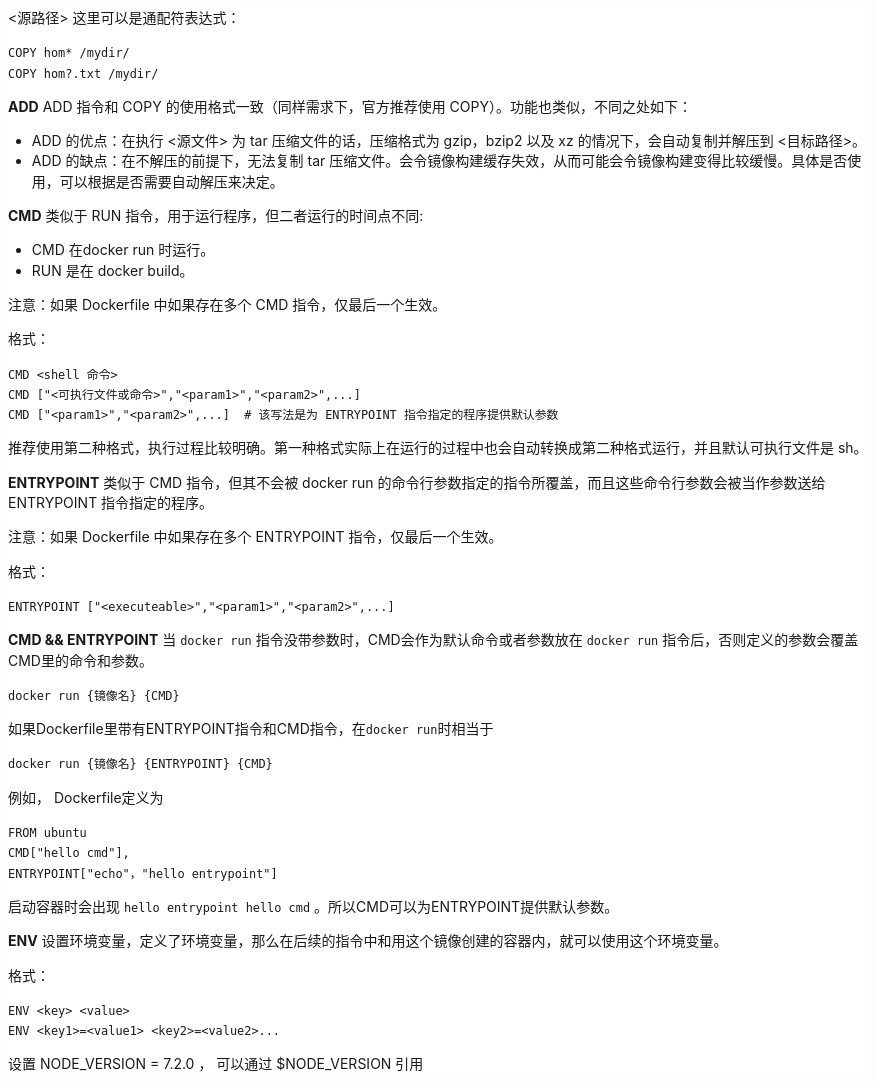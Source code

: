 <源路径> 这里可以是通配符表达式：
```
COPY hom* /mydir/
COPY hom?.txt /mydir/
```

**ADD**
ADD 指令和 COPY 的使用格式一致（同样需求下，官方推荐使用 COPY）。功能也类似，不同之处如下：
- ADD 的优点：在执行 <源文件> 为 tar 压缩文件的话，压缩格式为 gzip，bzip2 以及 xz 的情况下，会自动复制并解压到 <目标路径>。
- ADD 的缺点：在不解压的前提下，无法复制 tar 压缩文件。会令镜像构建缓存失效，从而可能会令镜像构建变得比较缓慢。具体是否使用，可以根据是否需要自动解压来决定。

**CMD**
类似于 RUN 指令，用于运行程序，但二者运行的时间点不同:
- CMD 在docker run 时运行。
- RUN 是在 docker build。

注意：如果 Dockerfile 中如果存在多个 CMD 指令，仅最后一个生效。

格式：
```
CMD <shell 命令>
CMD ["<可执行文件或命令>","<param1>","<param2>",...]
CMD ["<param1>","<param2>",...]  # 该写法是为 ENTRYPOINT 指令指定的程序提供默认参数
```
推荐使用第二种格式，执行过程比较明确。第一种格式实际上在运行的过程中也会自动转换成第二种格式运行，并且默认可执行文件是 sh。

**ENTRYPOINT**
类似于 CMD 指令，但其不会被 docker run 的命令行参数指定的指令所覆盖，而且这些命令行参数会被当作参数送给 ENTRYPOINT 指令指定的程序。

注意：如果 Dockerfile 中如果存在多个 ENTRYPOINT 指令，仅最后一个生效。

格式：
```
ENTRYPOINT ["<executeable>","<param1>","<param2>",...]
```

**CMD && ENTRYPOINT**
当 `docker run` 指令没带参数时，CMD会作为默认命令或者参数放在 `docker run` 指令后，否则定义的参数会覆盖CMD里的命令和参数。
```
docker run {镜像名} {CMD}
```
如果Dockerfile里带有ENTRYPOINT指令和CMD指令，在`docker run`时相当于
```
docker run {镜像名} {ENTRYPOINT} {CMD}
```
例如， Dockerfile定义为
```
FROM ubuntu
CMD["hello cmd"],
ENTRYPOINT["echo"，"hello entrypoint"]
```
启动容器时会出现 `hello entrypoint hello cmd` 。所以CMD可以为ENTRYPOINT提供默认参数。

**ENV**
设置环境变量，定义了环境变量，那么在后续的指令中和用这个镜像创建的容器内，就可以使用这个环境变量。

格式：
```
ENV <key> <value>
ENV <key1>=<value1> <key2>=<value2>...
```
设置 NODE_VERSION = 7.2.0 ， 可以通过 $NODE_VERSION 引用
